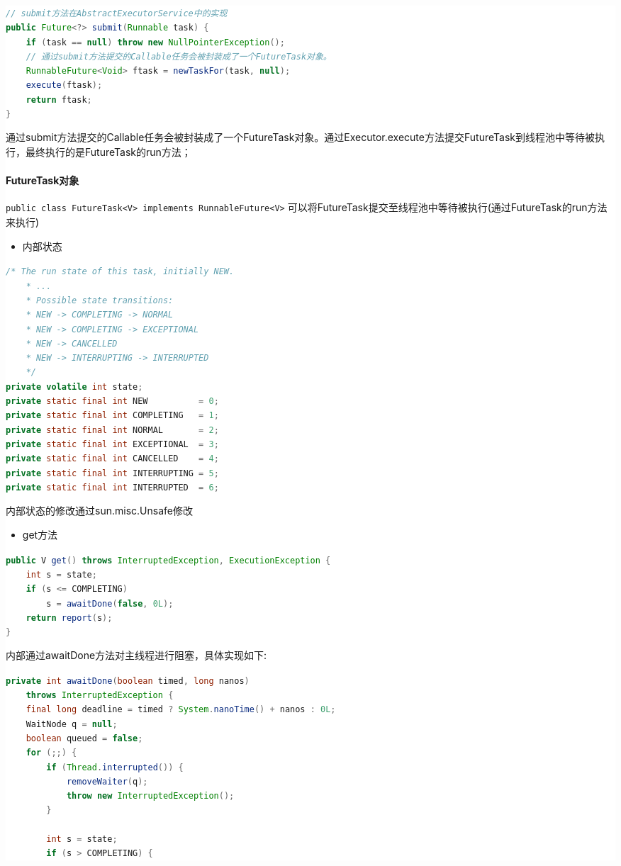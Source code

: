 ```java
// submit方法在AbstractExecutorService中的实现
public Future<?> submit(Runnable task) {
    if (task == null) throw new NullPointerException();
    // 通过submit方法提交的Callable任务会被封装成了一个FutureTask对象。
    RunnableFuture<Void> ftask = newTaskFor(task, null);
    execute(ftask);
    return ftask;
}
```

通过submit方法提交的Callable任务会被封装成了一个FutureTask对象。通过Executor.execute方法提交FutureTask到线程池中等待被执行，最终执行的是FutureTask的run方法；

#### FutureTask对象

`public class FutureTask<V> implements RunnableFuture<V>` 可以将FutureTask提交至线程池中等待被执行(通过FutureTask的run方法来执行)

+   内部状态

```java
/* The run state of this task, initially NEW. 
    * ...
    * Possible state transitions:
    * NEW -> COMPLETING -> NORMAL
    * NEW -> COMPLETING -> EXCEPTIONAL
    * NEW -> CANCELLED
    * NEW -> INTERRUPTING -> INTERRUPTED
    */
private volatile int state;
private static final int NEW          = 0;
private static final int COMPLETING   = 1;
private static final int NORMAL       = 2;
private static final int EXCEPTIONAL  = 3;
private static final int CANCELLED    = 4;
private static final int INTERRUPTING = 5;
private static final int INTERRUPTED  = 6;
```

内部状态的修改通过sun.misc.Unsafe修改

+   get方法

```java
public V get() throws InterruptedException, ExecutionException {
    int s = state;
    if (s <= COMPLETING)
        s = awaitDone(false, 0L);
    return report(s);
} 
```

内部通过awaitDone方法对主线程进行阻塞，具体实现如下:

```java
private int awaitDone(boolean timed, long nanos)
    throws InterruptedException {
    final long deadline = timed ? System.nanoTime() + nanos : 0L;
    WaitNode q = null;
    boolean queued = false;
    for (;;) {
        if (Thread.interrupted()) {
            removeWaiter(q);
            throw new InterruptedException();
        }

        int s = state;
        if (s > COMPLETING) {
```